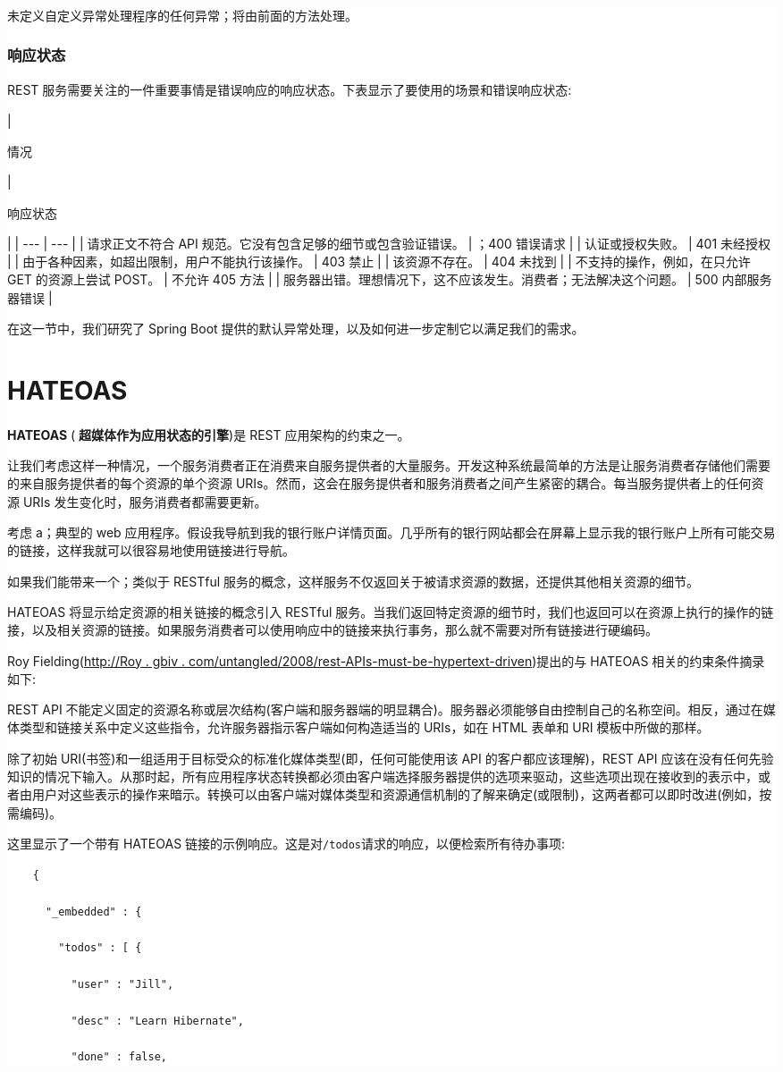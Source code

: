 未定义自定义异常处理程序的任何异常；将由前面的方法处理。

### 响应状态

REST 服务需要关注的一件重要事情是错误响应的响应状态。下表显示了要使用的场景和错误响应状态:

| 

情况

 | 

响应状态

 |
| --- | --- |
| 请求正文不符合 API 规范。它没有包含足够的细节或包含验证错误。 | ；400 错误请求 |
| 认证或授权失败。 | 401 未经授权 |
| 由于各种因素，如超出限制，用户不能执行该操作。 | 403 禁止 |
| 该资源不存在。 | 404 未找到 |
| 不支持的操作，例如，在只允许 GET 的资源上尝试 POST。 | 不允许 405 方法 |
| 服务器出错。理想情况下，这不应该发生。消费者；无法解决这个问题。 | 500 内部服务器错误 |

在这一节中，我们研究了 Spring Boot 提供的默认异常处理，以及如何进一步定制它以满足我们的需求。

# HATEOAS

**HATEOAS** ( **超媒体作为应用状态的引擎**)是 REST 应用架构的约束之一。

让我们考虑这样一种情况，一个服务消费者正在消费来自服务提供者的大量服务。开发这种系统最简单的方法是让服务消费者存储他们需要的来自服务提供者的每个资源的单个资源 URIs。然而，这会在服务提供者和服务消费者之间产生紧密的耦合。每当服务提供者上的任何资源 URIs 发生变化时，服务消费者都需要更新。

考虑 a；典型的 web 应用程序。假设我导航到我的银行账户详情页面。几乎所有的银行网站都会在屏幕上显示我的银行账户上所有可能交易的链接，这样我就可以很容易地使用链接进行导航。

如果我们能带来一个；类似于 RESTful 服务的概念，这样服务不仅返回关于被请求资源的数据，还提供其他相关资源的细节。

HATEOAS 将显示给定资源的相关链接的概念引入 RESTful 服务。当我们返回特定资源的细节时，我们也返回可以在资源上执行的操作的链接，以及相关资源的链接。如果服务消费者可以使用响应中的链接来执行事务，那么就不需要对所有链接进行硬编码。

Roy Fielding([http://Roy . gbiv . com/untangled/2008/rest-APIs-must-be-hypertext-driven](http://roy.gbiv.com/untangled/2008/rest-apis-must-be-hypertext-driven))提出的与 HATEOAS 相关的约束条件摘录如下:

REST API 不能定义固定的资源名称或层次结构(客户端和服务器端的明显耦合)。服务器必须能够自由控制自己的名称空间。相反，通过在媒体类型和链接关系中定义这些指令，允许服务器指示客户端如何构造适当的 URIs，如在 HTML 表单和 URI 模板中所做的那样。

除了初始 URI(书签)和一组适用于目标受众的标准化媒体类型(即，任何可能使用该 API 的客户都应该理解)，REST API 应该在没有任何先验知识的情况下输入。从那时起，所有应用程序状态转换都必须由客户端选择服务器提供的选项来驱动，这些选项出现在接收到的表示中，或者由用户对这些表示的操作来暗示。转换可以由客户端对媒体类型和资源通信机制的了解来确定(或限制)，这两者都可以即时改进(例如，按需编码)。

这里显示了一个带有 HATEOAS 链接的示例响应。这是对`/todos`请求的响应，以便检索所有待办事项:

```
    {

      "_embedded" : {

        "todos" : [ {

          "user" : "Jill",

          "desc" : "Learn Hibernate",

          "done" : false,

```